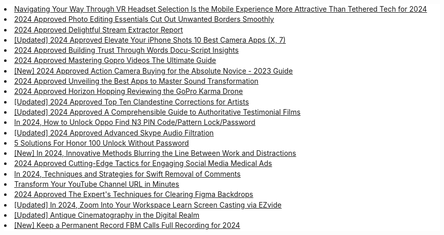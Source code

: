 <li><a href="https://article-tips.techidaily.com/navigating-your-way-through-vr-headset-selection-is-the-mobile-experience-more-attractive-than-tethered-tech-for-2024/"><u>Navigating Your Way Through VR Headset Selection  Is the Mobile Experience More Attractive Than Tethered Tech for 2024</u></a></li>
<li><a href="https://article-tips.techidaily.com/2024-approved-photo-editing-essentials-cut-out-unwanted-borders-smoothly/"><u>2024 Approved  Photo Editing Essentials  Cut Out Unwanted Borders Smoothly</u></a></li>
<li><a href="https://article-tips.techidaily.com/2024-approved-delightful-stream-extractor-report/"><u>2024 Approved  Delightful Stream Extractor Report</u></a></li>
<li><a href="https://article-tips.techidaily.com/updated-2024-approved-elevate-your-iphone-shots-10-best-camera-apps-x-7/"><u>[Updated] 2024 Approved  Elevate Your iPhone Shots  10 Best Camera Apps (X, 7)</u></a></li>
<li><a href="https://article-tips.techidaily.com/2024-approved-building-trust-through-words-docu-script-insights/"><u>2024 Approved  Building Trust Through Words  Docu-Script Insights</u></a></li>
<li><a href="https://article-tips.techidaily.com/2024-approved-mastering-gopro-videos-the-ultimate-guide/"><u>2024 Approved  Mastering Gopro Videos  The Ultimate Guide</u></a></li>
<li><a href="https://article-tips.techidaily.com/new-2024-approved-action-camera-buying-for-the-absolute-novice-2023-guide/"><u>[New] 2024 Approved  Action Camera Buying for the Absolute Novice - 2023 Guide</u></a></li>
<li><a href="https://article-tips.techidaily.com/2024-approved-unveiling-the-best-apps-to-master-sound-transformation/"><u>2024 Approved  Unveiling the Best Apps to Master Sound Transformation</u></a></li>
<li><a href="https://article-tips.techidaily.com/2024-approved-horizon-hopping-reviewing-the-gopro-karma-drone/"><u>2024 Approved  Horizon Hopping  Reviewing the GoPro Karma Drone</u></a></li>
<li><a href="https://article-tips.techidaily.com/updated-2024-approved-top-ten-clandestine-corrections-for-artists/"><u>[Updated] 2024 Approved  Top Ten Clandestine Corrections for Artists</u></a></li>
<li><a href="https://article-tips.techidaily.com/updated-2024-approved-a-comprehensible-guide-to-authoritative-testimonial-films/"><u>[Updated] 2024 Approved  A Comprehensible Guide to Authoritative Testimonial Films</u></a></li>
<li><a href="https://android-unlock.techidaily.com/in-2024-how-to-unlock-oppo-find-n3-pin-codepattern-lockpassword-by-drfone-android/"><u>In 2024, How to Unlock Oppo Find N3 PIN Code/Pattern Lock/Password</u></a></li>
<li><a href="https://digital-screen-recording.techidaily.com/updated-2024-approved-advanced-skype-audio-filtration/"><u>[Updated] 2024 Approved  Advanced Skype Audio Filtration</u></a></li>
<li><a href="https://unlock-android.techidaily.com/5-solutions-for-honor-100-unlock-without-password-by-drfone-android/"><u>5 Solutions For Honor 100 Unlock Without Password</u></a></li>
<li><a href="https://screen-mirroring-recording.techidaily.com/new-in-2024-innovative-methods-blurring-the-line-between-work-and-distractions/"><u>[New] In 2024, Innovative Methods  Blurring the Line Between Work and Distractions</u></a></li>
<li><a href="https://fox-blue.techidaily.com/2024-approved-cutting-edge-tactics-for-engaging-social-media-medical-ads/"><u>2024 Approved  Cutting-Edge Tactics for Engaging Social Media Medical Ads</u></a></li>
<li><a href="https://youtube-docs.techidaily.com/24-techniques-and-strategies-for-swift-removal-of-comments/"><u>In 2024, Techniques and Strategies for Swift Removal of Comments</u></a></li>
<li><a href="https://youtube-clips.techidaily.com/transform-your-youtube-channel-url-in-minutes/"><u>Transform Your YouTube Channel URL in Minutes</u></a></li>
<li><a href="https://some-skills.techidaily.com/2024-approved-the-experts-techniques-for-clearing-figma-backdrops/"><u>2024 Approved  The Expert's Techniques for Clearing Figma Backdrops</u></a></li>
<li><a href="https://on-screen-recording.techidaily.com/updated-in-2024-zoom-into-your-workspace-learn-screen-casting-via-ezvide/"><u>[Updated] In 2024, Zoom Into Your Workspace  Learn Screen Casting via EZvide</u></a></li>
<li><a href="https://youtube-videos.techidaily.com/updated-antique-cinematography-in-the-digital-realm/"><u>[Updated] Antique Cinematography in the Digital Realm</u></a></li>
<li><a href="https://video-capture.techidaily.com/new-keep-a-permanent-record-fbm-calls-full-recording-for-2024/"><u>[New] Keep a Permanent Record  FBM Calls Full Recording for 2024</u></a></li>
</ul></div>
